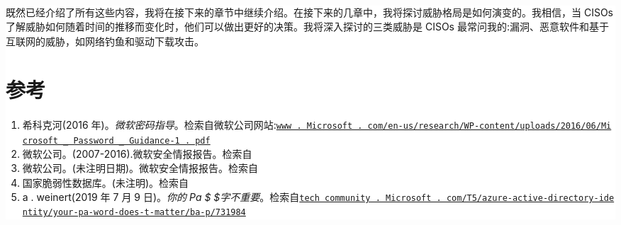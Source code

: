 既然已经介绍了所有这些内容，我将在接下来的章节中继续介绍。在接下来的几章中，我将探讨威胁格局是如何演变的。我相信，当 CISOs 了解威胁如何随着时间的推移而变化时，他们可以做出更好的决策。我将深入探讨的三类威胁是 CISOs 最常问我的:漏洞、恶意软件和基于互联网的威胁，如网络钓鱼和驱动下载攻击。

# 参考

1.  希科克河(2016 年)。*微软密码指导*。检索自微软公司网站:[`www . Microsoft . com/en-us/research/WP-content/uploads/2016/06/Microsoft _ Password _ Guidance-1 . pdf`](https://www.microsoft.com/en-us/research/wp-content/uploads/2016/06/Microsoft_Password_Guidance-1.pdf)
2.  微软公司。(2007-2016).微软安全情报报告。检索自[](http://www.microsoft.com/sir)
3.  微软公司。(未注明日期)。微软安全情报报告。检索自[](https://www.microsoft.com/securityinsights/Phishing)
4.  国家脆弱性数据库。(未注明)。检索自[](https://nvd.nist.gov/vuln)
5.  a . weinert(2019 年 7 月 9 日)。*你的 Pa $ $字不重要*。检索自[`tech community . Microsoft . com/T5/azure-active-directory-identity/your-pa-word-does-t-matter/ba-p/731984`](https://techcommunity.microsoft.com/t5/azure-active-directory-identity/your-pa-word-doesn-t-matter/ba-p/731984)